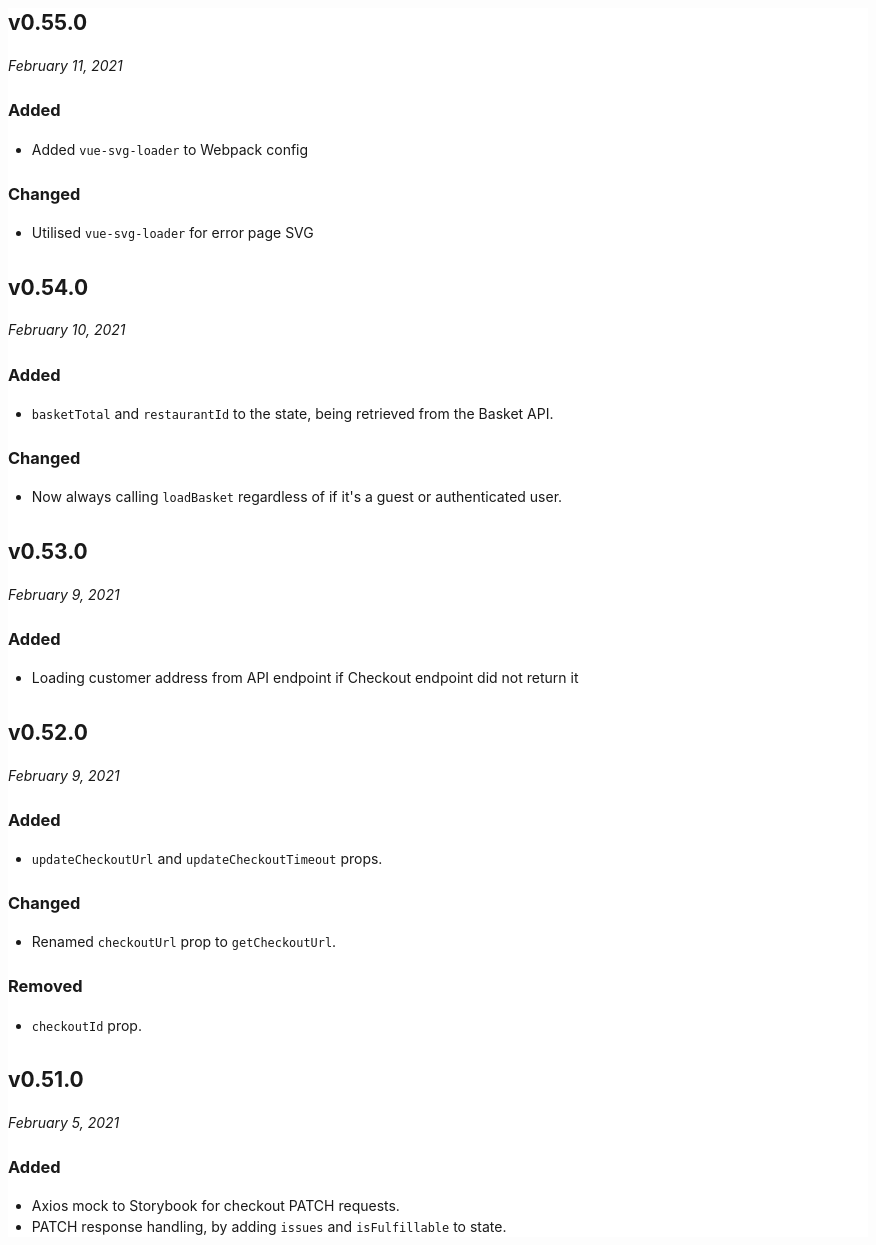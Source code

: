 
v0.55.0
-------------------------------
*February 11, 2021*
### Added
- Added `vue-svg-loader` to Webpack config

### Changed
- Utilised `vue-svg-loader` for error page SVG


v0.54.0
-------------------------------
*February 10, 2021*

### Added
- `basketTotal` and `restaurantId` to the state, being retrieved from the Basket API.

### Changed
- Now always calling `loadBasket` regardless of if it's a guest or authenticated user.


v0.53.0
-------------------------------
*February 9, 2021*

### Added
- Loading customer address from API endpoint if Checkout endpoint did not return it


v0.52.0
-------------------------------
*February 9, 2021*

### Added
- `updateCheckoutUrl` and `updateCheckoutTimeout` props.

### Changed
- Renamed `checkoutUrl` prop to `getCheckoutUrl`.

### Removed
- `checkoutId` prop.


v0.51.0
-------------------------------
*February 5, 2021*

### Added
- Axios mock to Storybook for checkout PATCH requests.
- PATCH response handling, by adding `issues` and `isFulfillable` to state.
